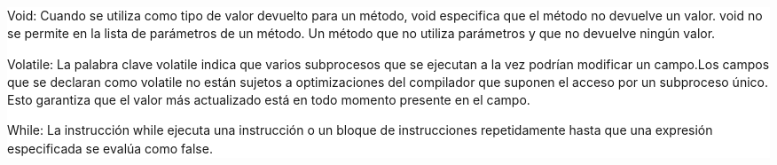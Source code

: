 Void:
Cuando se utiliza como tipo de valor devuelto para un método, void especifica que el método no devuelve un valor.
void no se permite en la lista de parámetros de un método. Un método que no utiliza parámetros y que no devuelve ningún valor.

Volatile:
La palabra clave volatile indica que varios subprocesos que se ejecutan a la vez podrían modificar un campo.Los campos que se declaran como volatile no están sujetos a optimizaciones del compilador que suponen el acceso por un subproceso único. Esto garantiza que el valor más actualizado está en todo momento presente en el campo.

While:
La instrucción while ejecuta una instrucción o un bloque de instrucciones repetidamente hasta que una expresión especificada se evalúa como false.

